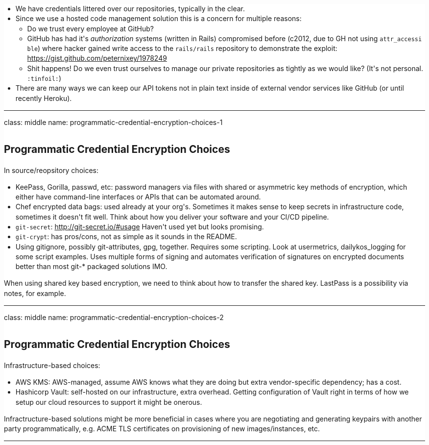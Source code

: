 * We have credentials littered over our repositories, typically in the clear.
* Since we use a hosted code management solution this is a concern for multiple
  reasons:
  * Do we trust every employee at GitHub?
  * GitHub has had it's _authorization_ systems (written in Rails) compromised
    before (c2012, due to GH not using `attr_accessible`) where hacker gained
    write access to the `rails/rails` repository to demonstrate the exploit:
    https://gist.github.com/peternixey/1978249
  * Shit happens! Do we even trust ourselves to manage our private repositories
    as tightly as we would like? (It's not personal. `:tinfoil:`)
* There are many ways we can keep our API tokens not in plain text inside of
  external vendor services like GitHub (or until recently Heroku).


---
class: middle
name: programmatic-credential-encryption-choices-1

## Programmatic Credential Encryption Choices

In source/reopsitory choices:

* KeePass, Gorilla, passwd, etc: password managers via files with shared or asymmetric
  key methods of encryption, which either have command-line interfaces or APIs
  that can be automated around.
* Chef encrypted data bags: used already at your org's. Sometimes it makes sense to
  keep secrets in infrastructure code, sometimes it doesn't fit well. Think
  about how you deliver your software and your CI/CD pipeline.
* `git-secret`: http://git-secret.io/#usage Haven't used yet but looks promising.
* `git-crypt`: has pros/cons, not as simple as it sounds in the README.
* Using gitignore, possibly git-attributes, gpg, together. Requires some
  scripting. Look at usermetrics, dailykos_logging for some script examples.
  Uses multiple forms of signing and automates verification of signatures
  on encrypted documents better than most git-* packaged solutions IMO.

When using shared key based encryption, we need to think about how to transfer
the shared key. LastPass is a possibility via notes, for example.

---
class: middle
name: programmatic-credential-encryption-choices-2

## Programmatic Credential Encryption Choices

Infrastructure-based choices:

* AWS KMS: AWS-managed, assume AWS knows what they are doing but extra
  vendor-specific dependency; has a cost.
* Hashicorp Vault: self-hosted on our infrastructure, extra overhead. Getting
  configuration of Vault right in terms of how we setup our cloud resources
  to support it might be onerous.

Infractructure-based  solutions might be more beneficial in cases where
you are negotiating and generating keypairs with another party programmatically,
e.g. ACME TLS certificates on provisioning of new images/instances, etc.

---